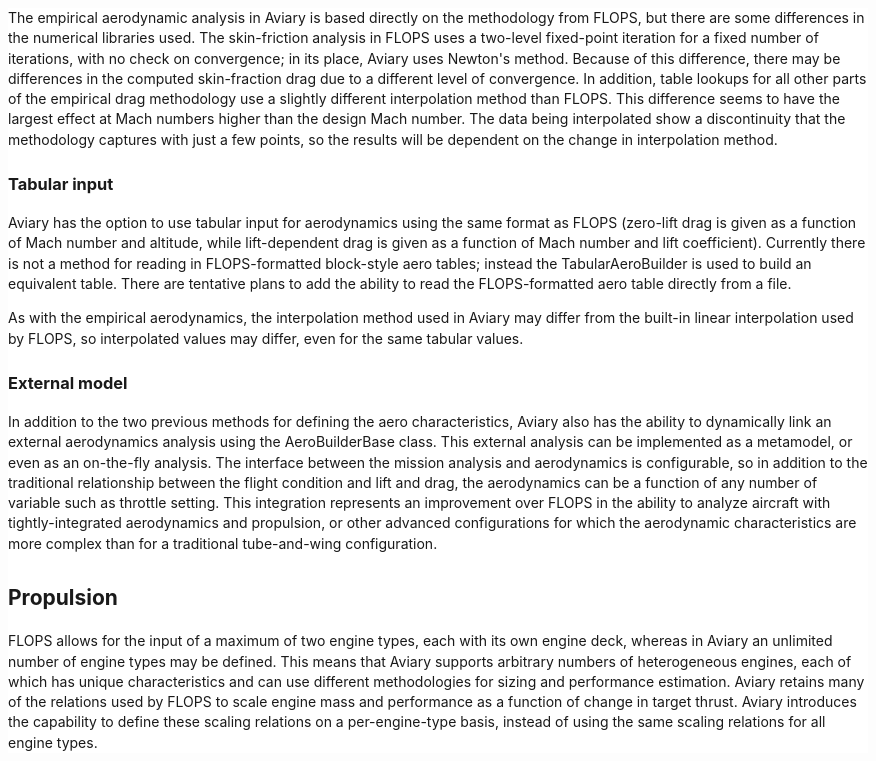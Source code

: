 The empirical aerodynamic analysis in Aviary is based directly on the
methodology from FLOPS, but there are some differences in the numerical
libraries used. The skin-friction analysis in FLOPS uses a two-level fixed-point
iteration for a fixed number of iterations, with no check on convergence; in its
place, Aviary uses Newton's method. Because of this difference, there may be
differences in the computed skin-fraction drag due to a different level of
convergence. In addition, table lookups for all other parts of the empirical
drag methodology use a slightly different interpolation method than FLOPS. This
difference seems to have the largest effect at Mach numbers higher than the
design Mach number. The data being interpolated show a discontinuity that the
methodology captures with just a few points, so the results will be dependent on
the change in interpolation method.

### Tabular input

Aviary has the option to use tabular input for aerodynamics using the same
format as FLOPS (zero-lift drag is given as a function of Mach number and
altitude, while lift-dependent drag is given as a function of Mach number and
lift coefficient). Currently there is not a method for reading in
FLOPS-formatted block-style aero tables; instead the TabularAeroBuilder is used
to build an equivalent table. There are tentative plans to add the ability to
read the FLOPS-formatted aero table directly from a file.

As with the empirical aerodynamics, the interpolation method used in Aviary may
differ from the built-in linear interpolation used by FLOPS, so interpolated
values may differ, even for the same tabular values.

### External model

In addition to the two previous methods for defining the aero characteristics,
Aviary also has the ability to dynamically link an external aerodynamics
analysis using the AeroBuilderBase class. This external analysis can be
implemented as a metamodel, or even as an on-the-fly analysis. The interface
between the mission analysis and aerodynamics is configurable, so in addition to
the traditional relationship between the flight condition and lift and drag, the
aerodynamics can be a function of any number of variable such as throttle
setting. This integration represents an improvement over FLOPS in the ability to
analyze aircraft with tightly-integrated aerodynamics and propulsion, or other
advanced configurations for which the aerodynamic characteristics are more
complex than for a traditional tube-and-wing configuration.

## Propulsion

FLOPS allows for the input of a maximum of two engine types, each with its own
engine deck, whereas in Aviary an unlimited number of engine types may be
defined. This means that Aviary supports arbitrary numbers of heterogeneous
engines, each of which has unique characteristics and can use different methodologies for sizing and performance estimation. Aviary retains many of the relations used by FLOPS to scale engine mass and
performance as a function of change in target thrust. Aviary introduces the
capability to define these scaling relations on a per-engine-type basis, instead
of using the same scaling relations for all engine types.
